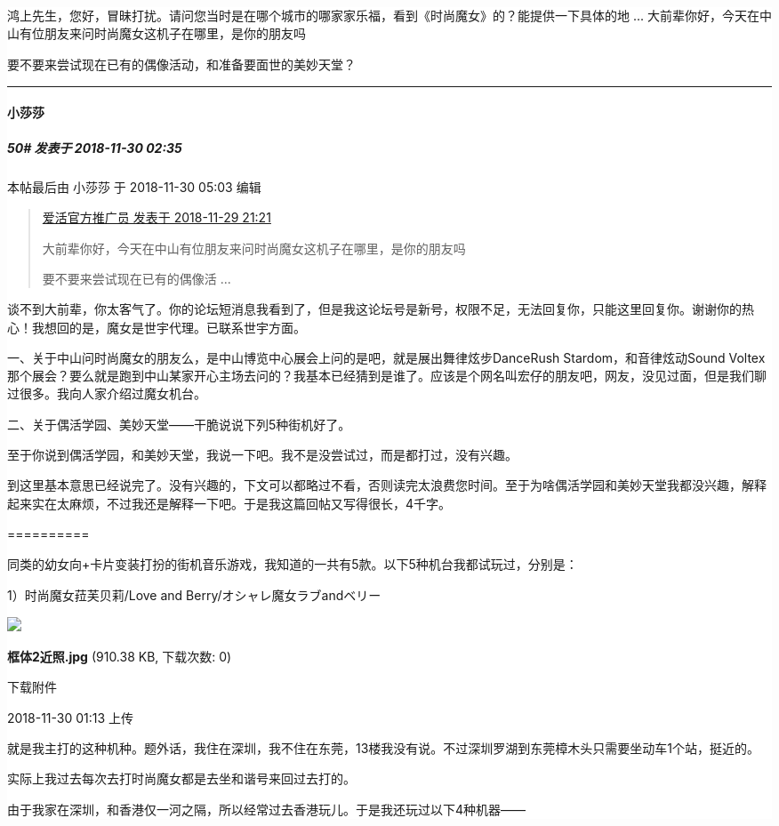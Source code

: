 鸿上先生，您好，冒昧打扰。请问您当时是在哪个城市的哪家家乐福，看到《时尚魔女》的？能提供一下具体的地 ...</blockquote>
大前辈你好，今天在中山有位朋友来问时尚魔女这机子在哪里，是你的朋友吗


要不要来尝试现在已有的偶像活动，和准备要面世的美妙天堂？







*****

####  小莎莎  
##### 50#       发表于 2018-11-30 02:35



 本帖最后由 小莎莎 于 2018-11-30 05:03 编辑 
<blockquote><a href="httphttps://bbs.saraba1st.com/2b/forum.php?mod=redirect&amp;goto=findpost&amp;pid=41772259&amp;ptid=920666" target="_blank">爱活官方推广员 发表于 2018-11-29 21:21</a>

大前辈你好，今天在中山有位朋友来问时尚魔女这机子在哪里，是你的朋友吗


要不要来尝试现在已有的偶像活 ...</blockquote>
谈不到大前辈，你太客气了。你的论坛短消息我看到了，但是我这论坛号是新号，权限不足，无法回复你，只能这里回复你。谢谢你的热心！我想回的是，魔女是世宇代理。已联系世宇方面。


一、关于中山问时尚魔女的朋友么，是中山博览中心展会上问的是吧，就是展出舞律炫步DanceRush Stardom，和音律炫动Sound Voltex那个展会？要么就是跑到中山某家开心主场去问的？我基本已经猜到是谁了。应该是个网名叫宏仔的朋友吧，网友，没见过面，但是我们聊过很多。我向人家介绍过魔女机台。


二、关于偶活学园、美妙天堂——干脆说说下列5种街机好了。

至于你说到偶活学园，和美妙天堂，我说一下吧。我不是没尝试过，而是都打过，没有兴趣。

到这里基本意思已经说完了。没有兴趣的，下文可以都略过不看，否则读完太浪费您时间。至于为啥偶活学园和美妙天堂我都没兴趣，解释起来实在太麻烦，不过我还是解释一下吧。于是我这篇回帖又写得很长，4千字。


==========

同类的幼女向+卡片变装打扮的街机音乐游戏，我知道的一共有5款。以下5种机台我都试玩过，分别是：


1）时尚魔女菈芙贝莉/Love and Berry/オシャレ魔女ラブandベリー

<img src="https://img.saraba1st.com/forum/201811/30/011359q8euqm0u0m62u0ef.jpg" referrerpolicy="no-referrer">


<strong>框体2近照.jpg</strong> (910.38 KB, 下载次数: 0)

下载附件

2018-11-30 01:13 上传






就是我主打的这种机种。题外话，我住在深圳，我不住在东莞，13楼我没有说。不过深圳罗湖到东莞樟木头只需要坐动车1个站，挺近的。

实际上我过去每次去打时尚魔女都是去坐和谐号来回过去打的。

由于我家在深圳，和香港仅一河之隔，所以经常过去香港玩儿。于是我还玩过以下4种机器——
